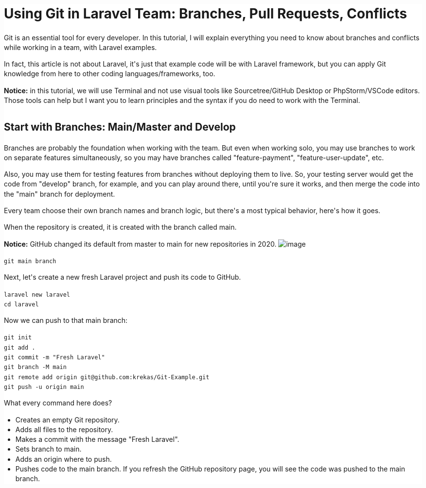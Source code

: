 # Using Git in Laravel Team: Branches, Pull Requests, Conflicts
Git is an essential tool for every developer. In this tutorial, I will explain everything you need to know about branches and conflicts while working in a team, with Laravel examples.

In fact, this article is not about Laravel, it's just that example code will be with Laravel framework, but you can apply Git knowledge from here to other coding languages/frameworks, too.

**Notice:** in this tutorial, we will use Terminal and not use visual tools like Sourcetree/GitHub Desktop or PhpStorm/VSCode editors. Those tools can help but I want you to learn principles and the syntax if you do need to work with the Terminal.

## Start with Branches: Main/Master and Develop
Branches are probably the foundation when working with the team. But even when working solo, you may use branches to work on separate features simultaneously, so you may have branches called "feature-payment", "feature-user-update", etc.

Also, you may use them for testing features from branches without deploying them to live. So, your testing server would get the code from "develop" branch, for example, and you can play around there, until you're sure it works, and then merge the code into the "main" branch for deployment.

Every team choose their own branch names and branch logic, but there's a most typical behavior, here's how it goes.

When the repository is created, it is created with the branch called main.

**Notice:** GitHub changed its default from master to main for new repositories in 2020.
![image](https://user-images.githubusercontent.com/11309713/235368224-4007b443-4056-493e-b829-88191d6dea50.png)
```
git main branch
```
Next, let's create a new fresh Laravel project and push its code to GitHub.
```
laravel new laravel
cd laravel
```
Now we can push to that main branch:
```
git init
git add .
git commit -m "Fresh Laravel"
git branch -M main
git remote add origin git@github.com:krekas/Git-Example.git
git push -u origin main
```
What every command here does?

- Creates an empty Git repository.
- Adds all files to the repository.
- Makes a commit with the message "Fresh Laravel".
- Sets branch to main.
- Adds an origin where to push.
- Pushes code to the main branch.
If you refresh the GitHub repository page, you will see the code was pushed to the main branch.
